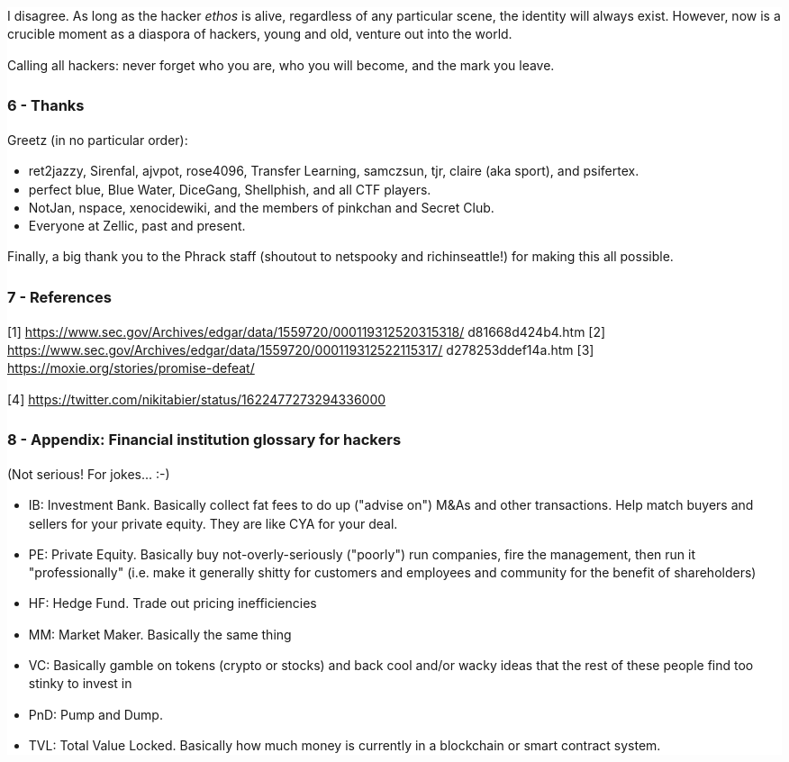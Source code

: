 I disagree. As long as the hacker *ethos* is alive, regardless of any 
particular scene, the identity will always exist. However, now is a 
crucible moment as a diaspora of hackers, young and old, venture out into 
the world. 

Calling all hackers: never forget who you are, who you will become, and 
the mark you leave.


### 6 - Thanks

Greetz (in no particular order):
 * ret2jazzy, Sirenfal, ajvpot, rose4096, Transfer Learning, samczsun, 
   tjr, claire (aka sport), and psifertex.
 * perfect blue, Blue Water, DiceGang, Shellphish, and all CTF players.
 * NotJan, nspace, xenocidewiki, and the members of pinkchan and Secret Club.
 * Everyone at Zellic, past and present.

Finally, a big thank you to the Phrack staff (shoutout to netspooky and 
richinseattle!) for making this all possible.


### 7 - References

[1] https://www.sec.gov/Archives/edgar/data/1559720/000119312520315318/
        d81668d424b4.htm
[2] https://www.sec.gov/Archives/edgar/data/1559720/000119312522115317/
        d278253ddef14a.htm
[3] https://moxie.org/stories/promise-defeat/

[4] https://twitter.com/nikitabier/status/1622477273294336000


### 8 - Appendix: Financial institution glossary for hackers

(Not serious! For jokes... :-)

- IB:  Investment Bank. Basically collect fat fees to do up ("advise on") 
       M&As and other transactions. Help match buyers and sellers for your 
       private equity. They are like CYA for your deal.

- PE:  Private Equity. Basically buy not-overly-seriously ("poorly") run 
       companies, fire the management, then run it "professionally" (i.e. 
       make it generally shitty for customers and employees and community 
       for the benefit of shareholders)

- HF:  Hedge Fund. Trade out pricing inefficiencies

- MM:  Market Maker. Basically the same thing

- VC:  Basically gamble on tokens (crypto or stocks) and back cool and/or 
       wacky ideas that the rest of these people find too stinky to invest
       in

- PnD: Pump and Dump.

- TVL: Total Value Locked. Basically how much money is currently in a 
       blockchain or smart contract system.

